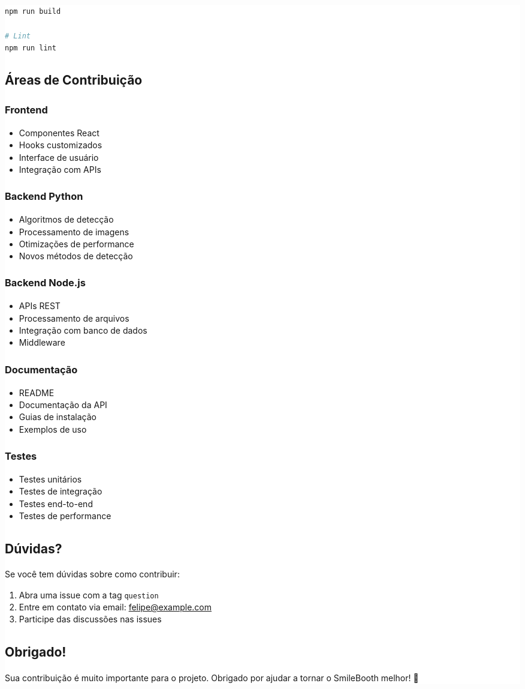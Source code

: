 ```bash
npm run build

# Lint
npm run lint
```

## Áreas de Contribuição

### Frontend
- Componentes React
- Hooks customizados
- Interface de usuário
- Integração com APIs

### Backend Python
- Algoritmos de detecção
- Processamento de imagens
- Otimizações de performance
- Novos métodos de detecção

### Backend Node.js
- APIs REST
- Processamento de arquivos
- Integração com banco de dados
- Middleware

### Documentação
- README
- Documentação da API
- Guias de instalação
- Exemplos de uso

### Testes
- Testes unitários
- Testes de integração
- Testes end-to-end
- Testes de performance

## Dúvidas?

Se você tem dúvidas sobre como contribuir:
1. Abra uma issue com a tag `question`
2. Entre em contato via email: felipe@example.com
3. Participe das discussões nas issues

## Obrigado!

Sua contribuição é muito importante para o projeto. Obrigado por ajudar a tornar o SmileBooth melhor! 🎉

